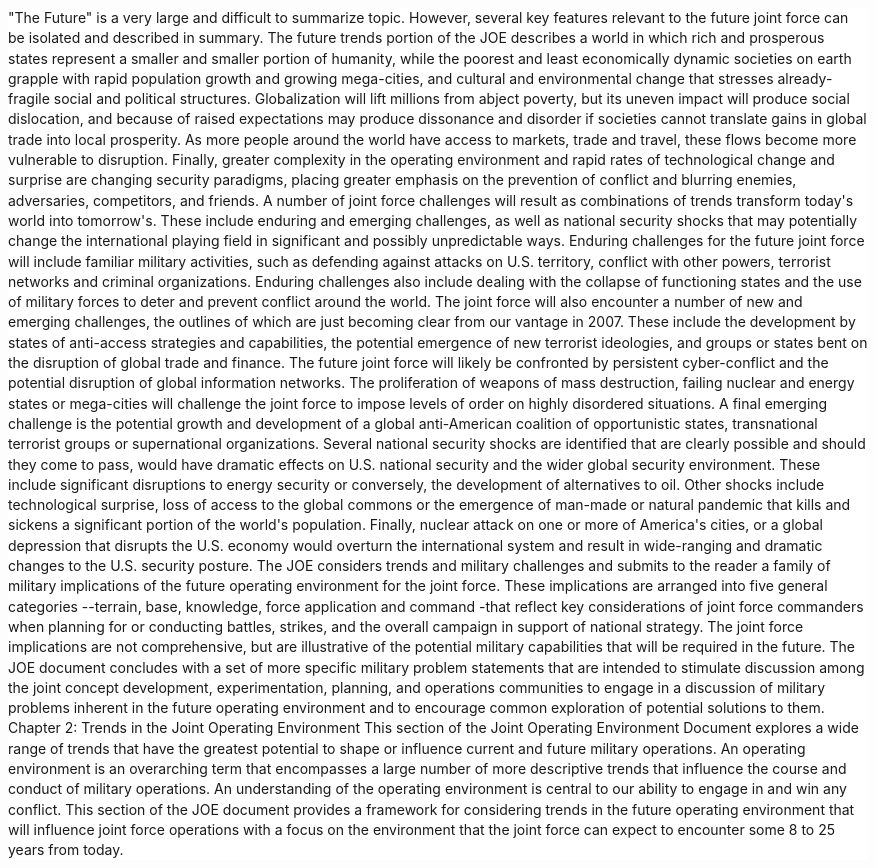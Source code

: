 "The Future" is a very large and difficult to summarize topic. However, several key features relevant to the future joint force can be isolated and described in summary. The future trends portion of the JOE describes a world in which rich and prosperous states represent a smaller and smaller portion of humanity, while the poorest and least economically dynamic societies on earth grapple with rapid population growth and growing mega-cities, and cultural and environmental change that stresses already-fragile social and political structures. Globalization will lift millions from abject poverty, but its uneven impact will produce social dislocation, and because of raised expectations may produce dissonance and disorder if societies cannot translate gains in global trade into local prosperity. As more people around the world have access to markets, trade and travel, these flows become more vulnerable to disruption. Finally, greater complexity in the operating environment and rapid rates of technological change and surprise are changing security paradigms, placing greater emphasis on the prevention of conflict and blurring enemies, adversaries, competitors, and friends.
A number of joint force challenges will result as combinations of trends transform today's world into tomorrow's. These include enduring and emerging challenges, as well as national security shocks that may potentially change the international playing field in significant and possibly unpredictable ways. Enduring challenges for the future joint force will include familiar military activities, such as defending against attacks on U.S. territory, conflict with other powers, terrorist networks and criminal organizations. Enduring challenges also include dealing with the collapse of functioning states and the use of military forces to deter and prevent conflict around the world.
The joint force will also encounter a number of new and emerging challenges, the outlines of which are just becoming clear from our vantage in 2007. These include the development by states of anti-access strategies and capabilities, the potential emergence of new terrorist ideologies, and groups or states bent on the disruption of global trade and finance. The future joint force will likely be confronted by persistent cyber-conflict and the potential disruption of global information networks. The proliferation of weapons of mass destruction, failing nuclear and energy states or mega-cities will challenge the joint force to impose levels of order on highly disordered situations. A final emerging challenge is the potential growth and development of a global anti-American coalition of opportunistic states, transnational terrorist groups or supernational organizations.
Several national security shocks are identified that are clearly possible and should they come to pass, would have dramatic effects on U.S. national security and the wider global security environment. These include significant disruptions to energy security or conversely, the development of alternatives to oil. Other shocks include technological surprise, loss of access to the global commons or the emergence of man-made or natural pandemic that kills and sickens a significant portion of the world's population. Finally, nuclear attack on one or more of America's cities, or a global depression that disrupts the U.S. economy would overturn the international system and result in wide-ranging and dramatic changes to the U.S. security posture.
The JOE considers trends and military challenges and submits to the reader a family of military implications of the future operating environment for the joint force. These implications are arranged into five general categories --terrain, base, knowledge, force application and command -that reflect key considerations of joint force commanders when planning for or conducting battles, strikes, and the overall campaign in support of national strategy. The joint force implications are not comprehensive, but are illustrative of the potential military capabilities that will be required in the future.
The JOE document concludes with a set of more specific military problem statements that are intended to stimulate discussion among the joint concept development, experimentation, planning, and operations communities to engage in a discussion of military problems inherent in the future operating environment and to encourage common exploration of potential solutions to them. Chapter 2: Trends in the Joint Operating Environment This section of the Joint Operating Environment Document explores a wide range of trends that have the greatest potential to shape or influence current and future military operations. An operating environment is an overarching term that encompasses a large number of more descriptive trends that influence the course and conduct of military operations. An understanding of the operating environment is central to our ability to engage in and win any conflict. This section of the JOE document provides a framework for considering trends in the future operating environment that will influence joint force operations with a focus on the environment that the joint force can expect to encounter some 8 to 25 years from today.